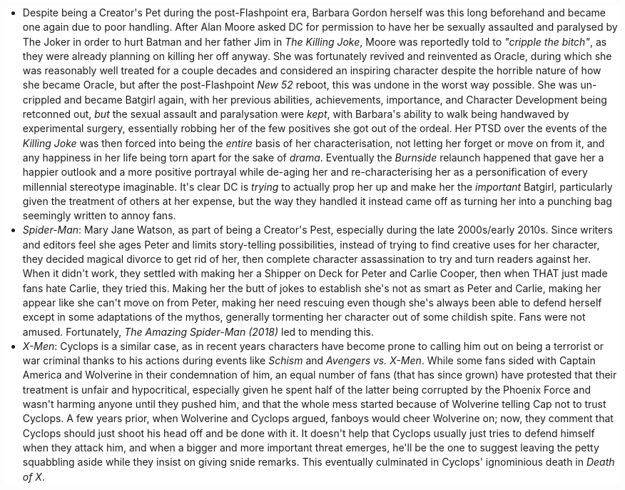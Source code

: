 -   Despite being a Creator's Pet during the post-Flashpoint era, Barbara Gordon herself was this long beforehand and became one again due to poor handling. After Alan Moore asked DC for permission to have her be sexually assaulted and paralysed by The Joker in order to hurt Batman and her father Jim in _The Killing Joke_, Moore was reportedly told to _"cripple the bitch"_, as they were already planning on killing her off anyway. She was fortunately revived and reinvented as Oracle, during which she was reasonably well treated for a couple decades and considered an inspiring character despite the horrible nature of how she became Oracle, but after the post-Flashpoint _New 52_ reboot, this was undone in the worst way possible. She was un-crippled and became Batgirl again, with her previous abilities, achievements, importance, and Character Development being retconned out, _but_ the sexual assault and paralysation were _kept_, with Barbara's ability to walk being handwaved by experimental surgery, essentially robbing her of the few positives she got out of the ordeal. Her PTSD over the events of the _Killing Joke_ was then forced into being the _entire_ basis of her characterisation, not letting her forget or move on from it, and any happiness in her life being torn apart for the sake of _drama_. Eventually the _Burnside_ relaunch happened that gave her a happier outlook and a more positive portrayal while de-aging her and re-characterising her as a personification of every millennial stereotype imaginable. It's clear DC is _trying_ to actually prop her up and make her the _important_ Batgirl, particularly given the treatment of others at her expense, but the way they handled it instead came off as turning her into a punching bag seemingly written to annoy fans.
-   _Spider-Man_: Mary Jane Watson, as part of being a Creator's Pest, especially during the late 2000s/early 2010s. Since writers and editors feel she ages Peter and limits story-telling possibilities, instead of trying to find creative uses for her character, they decided magical divorce to get rid of her, then complete character assassination to try and turn readers against her. When it didn't work, they settled with making her a Shipper on Deck for Peter and Carlie Cooper, then when THAT just made fans hate Carlie, they tried this. Making her the butt of jokes to establish she's not as smart as Peter and Carlie, making her appear like she can't move on from Peter, making her need rescuing even though she's always been able to defend herself except in some adaptations of the mythos, generally tormenting her character out of some childish spite. Fans were not amused. Fortunately, _The Amazing Spider-Man (2018)_ led to mending this.
-   _X-Men_: Cyclops is a similar case, as in recent years characters have become prone to calling him out on being a terrorist or war criminal thanks to his actions during events like _Schism_ and _Avengers vs. X-Men_. While some fans sided with Captain America and Wolverine in their condemnation of him, an equal number of fans (that has since grown) have protested that their treatment is unfair and hypocritical, especially given he spent half of the latter being corrupted by the Phoenix Force and wasn't harming anyone until they pushed him, and that the whole mess started because of Wolverine telling Cap not to trust Cyclops. A few years prior, when Wolverine and Cyclops argued, fanboys would cheer Wolverine on; now, they comment that Cyclops should just shoot his head off and be done with it. It doesn't help that Cyclops usually just tries to defend himself when they attack him, and when a bigger and more important threat emerges, he'll be the one to suggest leaving the petty squabbling aside while they insist on giving snide remarks. This eventually culminated in Cyclops' ignominious death in _Death of X_.